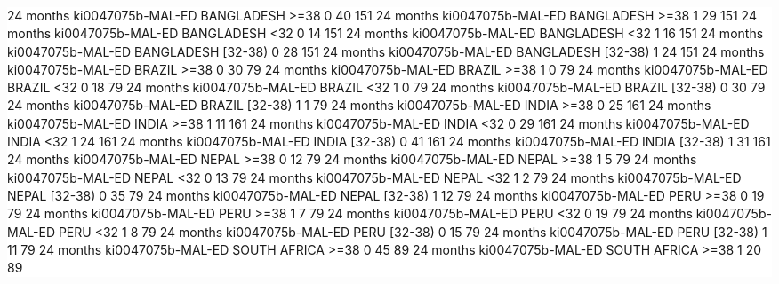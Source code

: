 24 months   ki0047075b-MAL-ED          BANGLADESH                     >=38             0       40     151
24 months   ki0047075b-MAL-ED          BANGLADESH                     >=38             1       29     151
24 months   ki0047075b-MAL-ED          BANGLADESH                     <32              0       14     151
24 months   ki0047075b-MAL-ED          BANGLADESH                     <32              1       16     151
24 months   ki0047075b-MAL-ED          BANGLADESH                     [32-38)          0       28     151
24 months   ki0047075b-MAL-ED          BANGLADESH                     [32-38)          1       24     151
24 months   ki0047075b-MAL-ED          BRAZIL                         >=38             0       30      79
24 months   ki0047075b-MAL-ED          BRAZIL                         >=38             1        0      79
24 months   ki0047075b-MAL-ED          BRAZIL                         <32              0       18      79
24 months   ki0047075b-MAL-ED          BRAZIL                         <32              1        0      79
24 months   ki0047075b-MAL-ED          BRAZIL                         [32-38)          0       30      79
24 months   ki0047075b-MAL-ED          BRAZIL                         [32-38)          1        1      79
24 months   ki0047075b-MAL-ED          INDIA                          >=38             0       25     161
24 months   ki0047075b-MAL-ED          INDIA                          >=38             1       11     161
24 months   ki0047075b-MAL-ED          INDIA                          <32              0       29     161
24 months   ki0047075b-MAL-ED          INDIA                          <32              1       24     161
24 months   ki0047075b-MAL-ED          INDIA                          [32-38)          0       41     161
24 months   ki0047075b-MAL-ED          INDIA                          [32-38)          1       31     161
24 months   ki0047075b-MAL-ED          NEPAL                          >=38             0       12      79
24 months   ki0047075b-MAL-ED          NEPAL                          >=38             1        5      79
24 months   ki0047075b-MAL-ED          NEPAL                          <32              0       13      79
24 months   ki0047075b-MAL-ED          NEPAL                          <32              1        2      79
24 months   ki0047075b-MAL-ED          NEPAL                          [32-38)          0       35      79
24 months   ki0047075b-MAL-ED          NEPAL                          [32-38)          1       12      79
24 months   ki0047075b-MAL-ED          PERU                           >=38             0       19      79
24 months   ki0047075b-MAL-ED          PERU                           >=38             1        7      79
24 months   ki0047075b-MAL-ED          PERU                           <32              0       19      79
24 months   ki0047075b-MAL-ED          PERU                           <32              1        8      79
24 months   ki0047075b-MAL-ED          PERU                           [32-38)          0       15      79
24 months   ki0047075b-MAL-ED          PERU                           [32-38)          1       11      79
24 months   ki0047075b-MAL-ED          SOUTH AFRICA                   >=38             0       45      89
24 months   ki0047075b-MAL-ED          SOUTH AFRICA                   >=38             1       20      89
